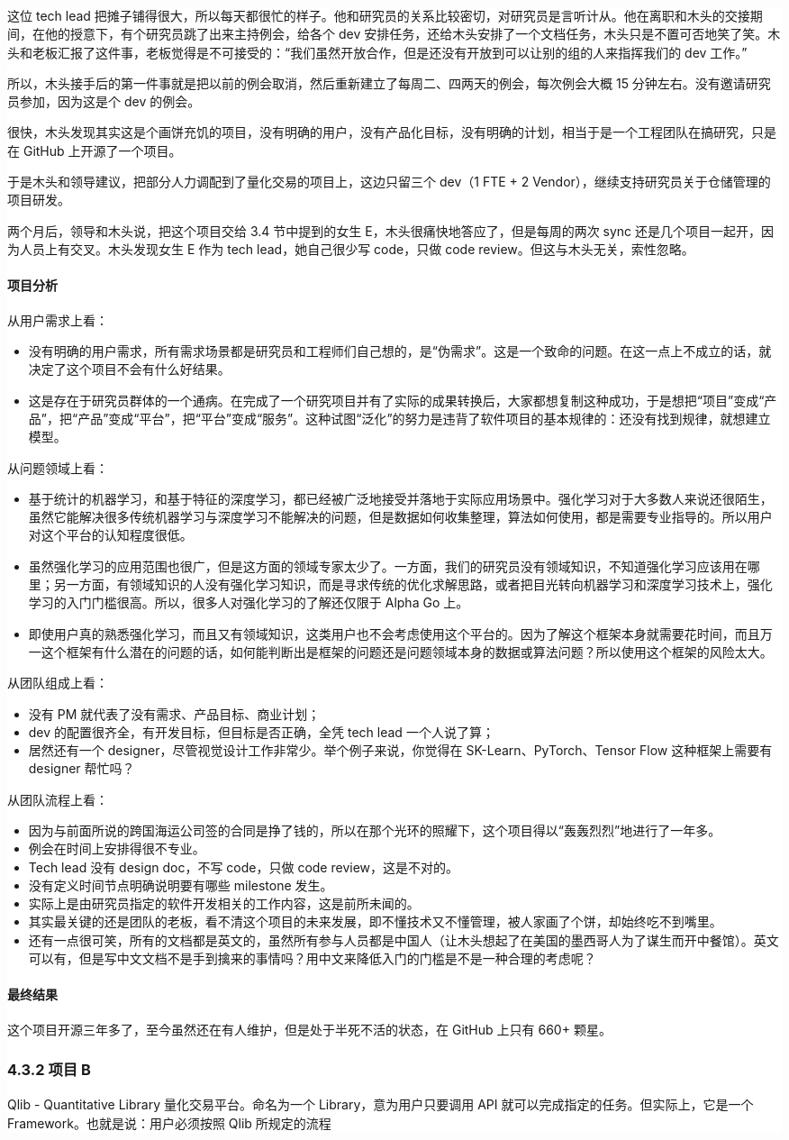 这位 tech lead 把摊子铺得很大，所以每天都很忙的样子。他和研究员的关系比较密切，对研究员是言听计从。他在离职和木头的交接期间，在他的授意下，有个研究员跳了出来主持例会，给各个 dev 安排任务，还给木头安排了一个文档任务，木头只是不置可否地笑了笑。木头和老板汇报了这件事，老板觉得是不可接受的：“我们虽然开放合作，但是还没有开放到可以让别的组的人来指挥我们的 dev 工作。” 

所以，木头接手后的第一件事就是把以前的例会取消，然后重新建立了每周二、四两天的例会，每次例会大概 15 分钟左右。没有邀请研究员参加，因为这是个 dev 的例会。

很快，木头发现其实这是个画饼充饥的项目，没有明确的用户，没有产品化目标，没有明确的计划，相当于是一个工程团队在搞研究，只是在 GitHub 上开源了一个项目。

于是木头和领导建议，把部分人力调配到了量化交易的项目上，这边只留三个 dev（1 FTE + 2 Vendor），继续支持研究员关于仓储管理的项目研发。

两个月后，领导和木头说，把这个项目交给 3.4 节中提到的女生 E，木头很痛快地答应了，但是每周的两次 sync 还是几个项目一起开，因为人员上有交叉。木头发现女生 E 作为 tech lead，她自己很少写 code，只做 code review。但这与木头无关，索性忽略。

#### 项目分析

从用户需求上看：

- 没有明确的用户需求，所有需求场景都是研究员和工程师们自己想的，是“伪需求”。这是一个致命的问题。在这一点上不成立的话，就决定了这个项目不会有什么好结果。

- 这是存在于研究员群体的一个通病。在完成了一个研究项目并有了实际的成果转换后，大家都想复制这种成功，于是想把“项目”变成“产品”，把“产品”变成“平台”，把“平台”变成“服务”。这种试图“泛化”的努力是违背了软件项目的基本规律的：还没有找到规律，就想建立模型。

从问题领域上看：

- 基于统计的机器学习，和基于特征的深度学习，都已经被广泛地接受并落地于实际应用场景中。强化学习对于大多数人来说还很陌生，虽然它能解决很多传统机器学习与深度学习不能解决的问题，但是数据如何收集整理，算法如何使用，都是需要专业指导的。所以用户对这个平台的认知程度很低。

- 虽然强化学习的应用范围也很广，但是这方面的领域专家太少了。一方面，我们的研究员没有领域知识，不知道强化学习应该用在哪里；另一方面，有领域知识的人没有强化学习知识，而是寻求传统的优化求解思路，或者把目光转向机器学习和深度学习技术上，强化学习的入门门槛很高。所以，很多人对强化学习的了解还仅限于 Alpha Go 上。

- 即使用户真的熟悉强化学习，而且又有领域知识，这类用户也不会考虑使用这个平台的。因为了解这个框架本身就需要花时间，而且万一这个框架有什么潜在的问题的话，如何能判断出是框架的问题还是问题领域本身的数据或算法问题？所以使用这个框架的风险太大。

从团队组成上看：

- 没有 PM 就代表了没有需求、产品目标、商业计划；
- dev 的配置很齐全，有开发目标，但目标是否正确，全凭 tech lead 一个人说了算；
- 居然还有一个 designer，尽管视觉设计工作非常少。举个例子来说，你觉得在 SK-Learn、PyTorch、Tensor Flow 这种框架上需要有 designer 帮忙吗？

从团队流程上看：

- 因为与前面所说的跨国海运公司签的合同是挣了钱的，所以在那个光环的照耀下，这个项目得以“轰轰烈烈”地进行了一年多。
- 例会在时间上安排得很不专业。
- Tech lead 没有 design doc，不写 code，只做 code review，这是不对的。
- 没有定义时间节点明确说明要有哪些 milestone 发生。
- 实际上是由研究员指定的软件开发相关的工作内容，这是前所未闻的。
- 其实最关键的还是团队的老板，看不清这个项目的未来发展，即不懂技术又不懂管理，被人家画了个饼，却始终吃不到嘴里。
- 还有一点很可笑，所有的文档都是英文的，虽然所有参与人员都是中国人（让木头想起了在美国的墨西哥人为了谋生而开中餐馆）。英文可以有，但是写中文文档不是手到擒来的事情吗？用中文来降低入门的门槛是不是一种合理的考虑呢？

#### 最终结果

这个项目开源三年多了，至今虽然还在有人维护，但是处于半死不活的状态，在 GitHub 上只有 660+ 颗星。

### 4.3.2 项目 B

Qlib - Quantitative Library 量化交易平台。命名为一个 Library，意为用户只要调用 API 就可以完成指定的任务。但实际上，它是一个 Framework。也就是说：用户必须按照 Qlib 所规定的流程

